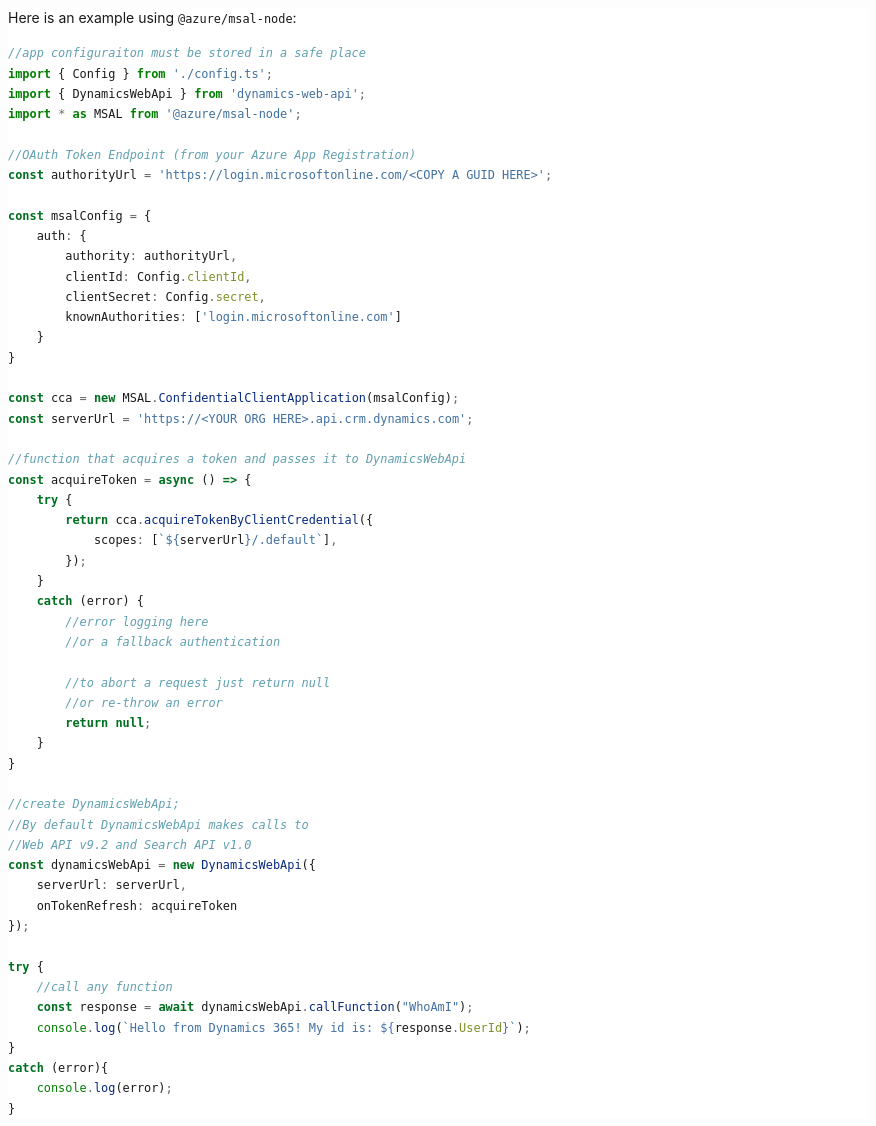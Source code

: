 Here is an example using `@azure/msal-node`:

```ts
//app configuraiton must be stored in a safe place
import { Config } from './config.ts';
import { DynamicsWebApi } from 'dynamics-web-api';
import * as MSAL from '@azure/msal-node';

//OAuth Token Endpoint (from your Azure App Registration)
const authorityUrl = 'https://login.microsoftonline.com/<COPY A GUID HERE>';

const msalConfig = {
    auth: {
        authority: authorityUrl,
        clientId: Config.clientId,
        clientSecret: Config.secret,
        knownAuthorities: ['login.microsoftonline.com']
    }
}

const cca = new MSAL.ConfidentialClientApplication(msalConfig);
const serverUrl = 'https://<YOUR ORG HERE>.api.crm.dynamics.com';

//function that acquires a token and passes it to DynamicsWebApi
const acquireToken = async () => {
    try {
        return cca.acquireTokenByClientCredential({
            scopes: [`${serverUrl}/.default`],
        });
    }
    catch (error) {
        //error logging here
        //or a fallback authentication

        //to abort a request just return null
        //or re-throw an error
        return null;
    }
}

//create DynamicsWebApi;
//By default DynamicsWebApi makes calls to 
//Web API v9.2 and Search API v1.0
const dynamicsWebApi = new DynamicsWebApi({
    serverUrl: serverUrl,
    onTokenRefresh: acquireToken
});

try {
    //call any function
    const response = await dynamicsWebApi.callFunction("WhoAmI");
    console.log(`Hello from Dynamics 365! My id is: ${response.UserId}`);
}
catch (error){
    console.log(error);
}
```
